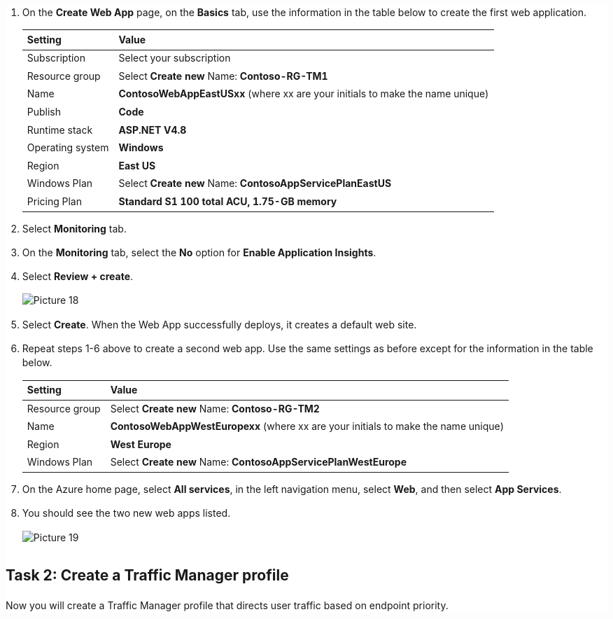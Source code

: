 1. On the **Create Web App** page, on the **Basics** tab, use the information in the table below to create the first web application.

   | **Setting**      | **Value**                                                    |
   | ---------------- | ------------------------------------------------------------ |
   | Subscription     | Select your subscription                                     |
   | Resource group   | Select **Create  new**  Name: **Contoso-RG-TM1**             |
   | Name             | **ContosoWebAppEastUSxx** (where xx are your initials to make the name unique) |
   | Publish          | **Code**                                                     |
   | Runtime stack    | **ASP.NET V4.8**                                             |
   | Operating system | **Windows**                                                  |
   | Region           | **East US**                                                  |
   | Windows Plan     | Select **Create  new**  Name: **ContosoAppServicePlanEastUS** |
   | Pricing Plan     | **Standard S1 100 total ACU, 1.75-GB  memory**               |

1. Select **Monitoring** tab.

1. On the **Monitoring** tab, select the **No** option for **Enable Application Insights**.

1. Select **Review + create**.

   ![Picture 18](../media/create-web-app-1.png)

1. Select **Create**. When the Web App successfully deploys, it creates a default web site.

1. Repeat steps 1-6 above to create a second web app. Use the same settings as before except for the information in the table below.

   | **Setting**    | **Value**                                                    |
   | -------------- | ------------------------------------------------------------ |
   | Resource group | Select **Create  new**  Name: **Contoso-RG-TM2**             |
   | Name           | **ContosoWebAppWestEuropexx** (where xx are your initials to make the name unique)  |
   | Region         | **West Europe**                                              |
   | Windows Plan   | Select **Create  new**  Name: **ContosoAppServicePlanWestEurope** |

1. On the Azure home page, select **All services**, in the left navigation menu, select **Web**, and then select **App Services**.

1. You should see the two new web apps listed.

   ![Picture 19](../media/create-web-app-2.png)

## Task 2: Create a Traffic Manager profile

Now you will create a Traffic Manager profile that directs user traffic based on endpoint priority.
